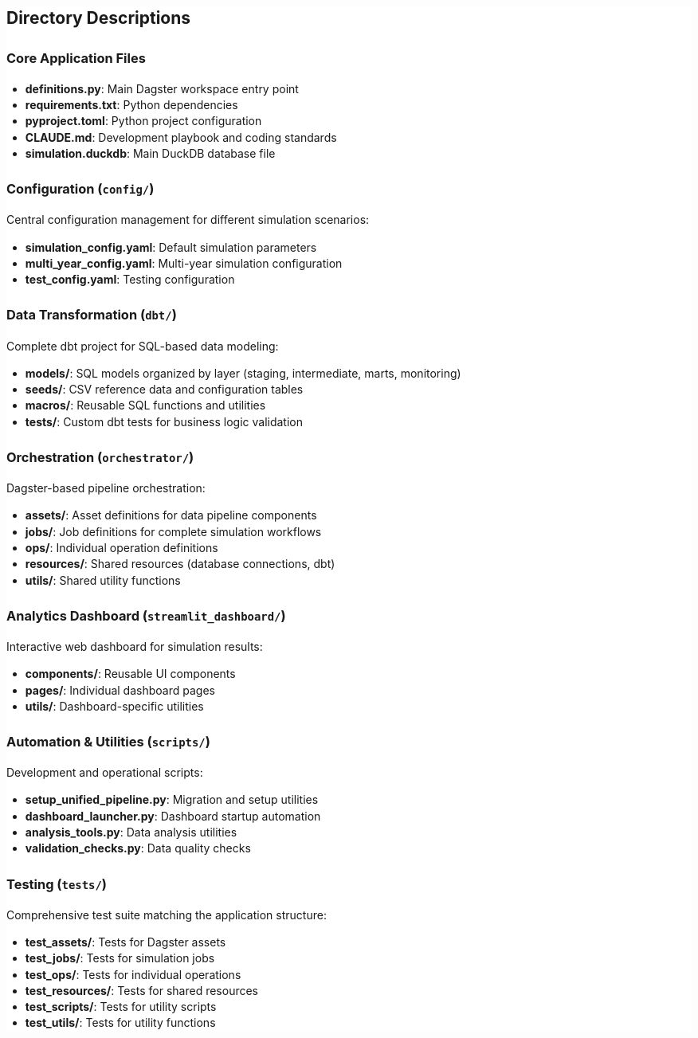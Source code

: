 ## Directory Descriptions

### Core Application Files
- **definitions.py**: Main Dagster workspace entry point
- **requirements.txt**: Python dependencies
- **pyproject.toml**: Python project configuration
- **CLAUDE.md**: Development playbook and coding standards
- **simulation.duckdb**: Main DuckDB database file

### Configuration (`config/`)
Central configuration management for different simulation scenarios:
- **simulation_config.yaml**: Default simulation parameters
- **multi_year_config.yaml**: Multi-year simulation configuration
- **test_config.yaml**: Testing configuration

### Data Transformation (`dbt/`)
Complete dbt project for SQL-based data modeling:
- **models/**: SQL models organized by layer (staging, intermediate, marts, monitoring)
- **seeds/**: CSV reference data and configuration tables
- **macros/**: Reusable SQL functions and utilities
- **tests/**: Custom dbt tests for business logic validation

### Orchestration (`orchestrator/`)
Dagster-based pipeline orchestration:
- **assets/**: Asset definitions for data pipeline components
- **jobs/**: Job definitions for complete simulation workflows
- **ops/**: Individual operation definitions
- **resources/**: Shared resources (database connections, dbt)
- **utils/**: Shared utility functions

### Analytics Dashboard (`streamlit_dashboard/`)
Interactive web dashboard for simulation results:
- **components/**: Reusable UI components
- **pages/**: Individual dashboard pages
- **utils/**: Dashboard-specific utilities

### Automation & Utilities (`scripts/`)
Development and operational scripts:
- **setup_unified_pipeline.py**: Migration and setup utilities
- **dashboard_launcher.py**: Dashboard startup automation
- **analysis_tools.py**: Data analysis utilities
- **validation_checks.py**: Data quality checks

### Testing (`tests/`)
Comprehensive test suite matching the application structure:
- **test_assets/**: Tests for Dagster assets
- **test_jobs/**: Tests for simulation jobs
- **test_ops/**: Tests for individual operations
- **test_resources/**: Tests for shared resources
- **test_scripts/**: Tests for utility scripts
- **test_utils/**: Tests for utility functions
